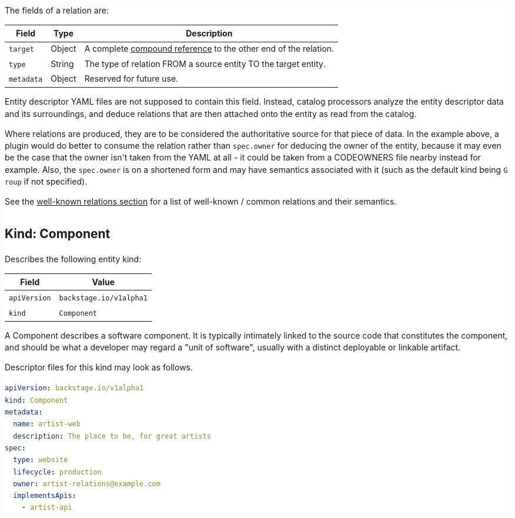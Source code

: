 The fields of a relation are:

| Field      | Type   | Description                                                                      |
| ---------- | ------ | -------------------------------------------------------------------------------- |
| `target`   | Object | A complete [compound reference](references.md) to the other end of the relation. |
| `type`     | String | The type of relation FROM a source entity TO the target entity.                  |
| `metadata` | Object | Reserved for future use.                                                         |

Entity descriptor YAML files are not supposed to contain this field. Instead,
catalog processors analyze the entity descriptor data and its surroundings, and
deduce relations that are then attached onto the entity as read from the
catalog.

Where relations are produced, they are to be considered the authoritative source
for that piece of data. In the example above, a plugin would do better to
consume the relation rather than `spec.owner` for deducing the owner of the
entity, because it may even be the case that the owner isn't taken from the YAML
at all - it could be taken from a CODEOWNERS file nearby instead for example.
Also, the `spec.owner` is on a shortened form and may have semantics associated
with it (such as the default kind being `Group` if not specified).

See the [well-known relations section](well-known-relations.md) for a list of
well-known / common relations and their semantics.

## Kind: Component

Describes the following entity kind:

| Field        | Value                   |
| ------------ | ----------------------- |
| `apiVersion` | `backstage.io/v1alpha1` |
| `kind`       | `Component`             |

A Component describes a software component. It is typically intimately linked to
the source code that constitutes the component, and should be what a developer
may regard a "unit of software", usually with a distinct deployable or linkable
artifact.

Descriptor files for this kind may look as follows.

```yaml
apiVersion: backstage.io/v1alpha1
kind: Component
metadata:
  name: artist-web
  description: The place to be, for great artists
spec:
  type: website
  lifecycle: production
  owner: artist-relations@example.com
  implementsApis:
    - artist-api
```
